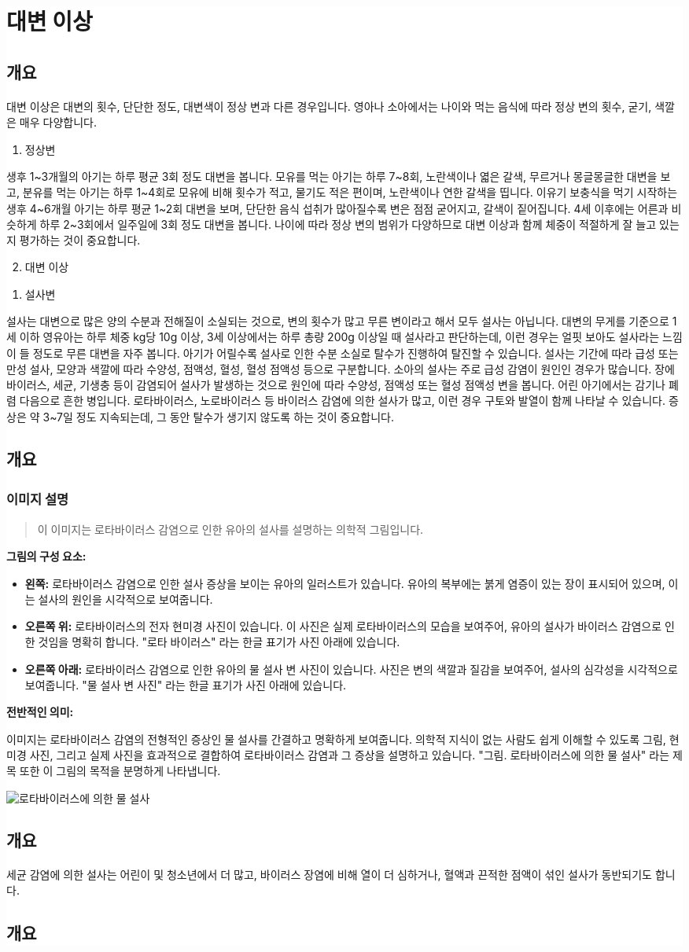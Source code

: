 # 대변 이상

## 개요

대변 이상은 대변의 횟수, 단단한 정도, 대변색이 정상 변과 다른 경우입니다. 영아나 소아에서는 나이와 먹는 음식에 따라 정상 변의 횟수, 굳기, 색깔은 매우 다양합니다.

1. 정상변


생후 1~3개월의 아기는 하루 평균 3회 정도 대변을 봅니다. 모유를 먹는 아기는 하루 7~8회, 노란색이나 엷은 갈색, 무르거나 몽글몽글한 대변을 보고, 분유를 먹는 아기는 하루 1~4회로 모유에 비해 횟수가 적고, 물기도 적은 편이며, 노란색이나 연한 갈색을 띱니다. 이유기 보충식을 먹기 시작하는 생후 4~6개월 아기는 하루 평균 1~2회 대변을 보며, 단단한 음식 섭취가 많아질수록 변은 점점 굳어지고, 갈색이 짙어집니다. 4세 이후에는 어른과 비슷하게 하루 2~3회에서 일주일에 3회 정도 대변을 봅니다. 나이에 따라 정상 변의 범위가 다양하므로 대변 이상과 함께 체중이 적절하게 잘 늘고 있는지 평가하는 것이 중요합니다.

2. 대변 이상


1) 설사변

설사는 대변으로 많은 양의 수분과 전해질이 소실되는 것으로, 변의 횟수가 많고 무른 변이라고 해서 모두 설사는 아닙니다. 대변의 무게를 기준으로 1세 이하 영유아는 하루 체중 kg당 10g 이상, 3세 이상에서는 하루 총량 200g 이상일 때 설사라고 판단하는데, 이런 경우는 얼핏 보아도 설사라는 느낌이 들 정도로 무른 대변을 자주 봅니다. 아기가 어릴수록 설사로 인한 수분 소실로 탈수가 진행하여 탈진할 수 있습니다. 설사는 기간에 따라 급성 또는 만성 설사, 모양과 색깔에 따라 수양성, 점액성, 혈성, 혈성 점액성 등으로 구분합니다. 소아의 설사는 주로 급성 감염이 원인인 경우가 많습니다. 장에 바이러스, 세균, 기생충 등이 감염되어 설사가 발생하는 것으로 원인에 따라 수양성, 점액성 또는 혈성 점액성 변을 봅니다. 어린 아기에서는 감기나 폐렴 다음으로 흔한 병입니다. 로타바이러스, 노로바이러스 등 바이러스 감염에 의한 설사가 많고, 이런 경우 구토와 발열이 함께 나타날 수 있습니다. 증상은 약 3~7일 정도 지속되는데, 그 동안 탈수가 생기지 않도록 하는 것이 중요합니다.

## 개요

### 이미지 설명
> 이 이미지는 로타바이러스 감염으로 인한 유아의 설사를 설명하는 의학적 그림입니다.

**그림의 구성 요소:**

* **왼쪽:** 로타바이러스 감염으로 인한 설사 증상을 보이는 유아의 일러스트가 있습니다. 유아의 복부에는 붉게 염증이 있는 장이 표시되어 있으며, 이는 설사의 원인을 시각적으로 보여줍니다.

* **오른쪽 위:** 로타바이러스의 전자 현미경 사진이 있습니다. 이 사진은 실제 로타바이러스의 모습을 보여주어, 유아의 설사가 바이러스 감염으로 인한 것임을 명확히 합니다.  "로타 바이러스" 라는 한글 표기가 사진 아래에 있습니다.

* **오른쪽 아래:** 로타바이러스 감염으로 인한 유아의 물 설사 변 사진이 있습니다.  사진은 변의 색깔과 질감을 보여주어, 설사의 심각성을 시각적으로 보여줍니다. "물 설사 변 사진" 라는 한글 표기가 사진 아래에 있습니다.

**전반적인 의미:**

이미지는 로타바이러스 감염의 전형적인 증상인 물 설사를 간결하고 명확하게 보여줍니다.  의학적 지식이 없는 사람도 쉽게 이해할 수 있도록 그림, 현미경 사진, 그리고 실제 사진을 효과적으로 결합하여 로타바이러스 감염과 그 증상을 설명하고 있습니다.  "그림. 로타바이러스에 의한 물 설사" 라는 제목 또한 이 그림의 목적을 분명하게 나타냅니다.

![로타바이러스에 의한 물 설사](https://is.kdca.go.kr/cscdnhfile/health/healthNewDown/healthInfoFileDown.do?SEQ=17d1238c5395)

## 개요

세균 감염에 의한 설사는 어린이 및 청소년에서 더 많고, 바이러스 장염에 비해 열이 더 심하거나, 혈액과 끈적한 점액이 섞인 설사가 동반되기도 합니다.

## 개요
